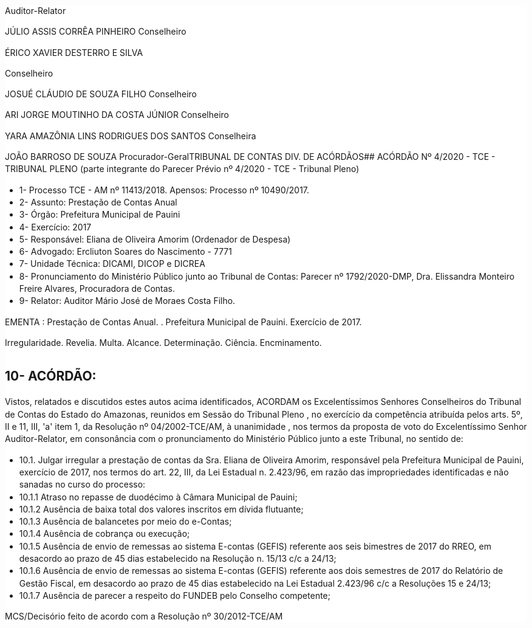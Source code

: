 Auditor-Relator

JÚLIO ASSIS CORRÊA PINHEIRO Conselheiro

ÉRICO XAVIER DESTERRO E SILVA

Conselheiro

JOSUÉ CLÁUDIO DE SOUZA FILHO Conselheiro

ARI JORGE MOUTINHO DA COSTA JÚNIOR Conselheiro

YARA AMAZÔNIA LINS RODRIGUES DOS SANTOS Conselheira

JOÃO BARROSO DE SOUZA Procurador-GeralTRIBUNAL DE CONTAS DIV. DE ACÓRDÃOS## ACÓRDÃO Nº 4/2020 - TCE - TRIBUNAL PLENO (parte integrante do Parecer Prévio nº 4/2020 - TCE - Tribunal Pleno)

- 1- Processo TCE - AM nº 11413/2018. Apensos: Processo nº  10490/2017.
- 2- Assunto: Prestação de Contas Anual
- 3- Órgão: Prefeitura Municipal de Pauini
- 4- Exercício: 2017
- 5- Responsável: Eliana de Oliveira Amorim (Ordenador de Despesa)
- 6- Advogado: Ercliuton Soares do Nascimento - 7771
- 7- Unidade Técnica: DICAMI, DICOP e DICREA
- 8- Pronunciamento  do  Ministério  Público  junto  ao  Tribunal  de  Contas: Parecer  nº 1792/2020-DMP,  Dra. Elissandra Monteiro Freire Alvares, Procuradora de Contas.
- 9- Relator: Auditor Mário José de Moraes Costa Filho.

EMENTA :  Prestação  de  Contas  Anual.  .  Prefeitura Municipal de Pauini. Exercício de 2017.

Irregularidade. Revelia. Multa. Alcance. Determinação. Ciência. Encminamento.

## 10-  ACÓRDÃO:

Vistos, relatados e discutidos estes autos acima identificados, ACORDAM os Excelentíssimos Senhores Conselheiros do Tribunal de Contas do Estado do Amazonas, reunidos em Sessão do Tribunal Pleno , no exercício da competência atribuída pelos arts. 5º, II e 11, III, 'a' item 1, da Resolução nº 04/2002-TCE/AM, à unanimidade , nos termos da proposta de voto do Excelentíssimo Senhor Auditor-Relator, em consonância com o pronunciamento do Ministério Público junto a este Tribunal, no sentido de:

- 10.1. Julgar  irregular a  prestação  de  contas  da Sra.  Eliana  de  Oliveira Amorim, responsável  pela  Prefeitura  Municipal  de  Pauini,  exercício  de 2017, nos termos do art. 22, III, da Lei Estadual n. 2.423/96, em razão das impropriedades identificadas e não sanadas no curso do processo:
- 10.1.1 Atraso no repasse de duodécimo à Câmara Municipal de Pauini;
- 10.1.2 Ausência de baixa total dos valores inscritos em dívida flutuante;
- 10.1.3 Ausência de balancetes por meio do e-Contas;
- 10.1.4 Ausência de cobrança ou execução;
- 10.1.5 Ausência  de  envio  de  remessas  ao  sistema  E-contas  (GEFIS) referente aos seis bimestres de 2017 do RREO, em desacordo ao prazo de 45 dias estabelecido na Resolução n. 15/13 c/c a 24/13;
- 10.1.6 Ausência  de  envio  de  remessas  ao  sistema  E-contas  (GEFIS) referente  aos  dois  semestres  de  2017  do  Relatório  de  Gestão Fiscal,  em  desacordo  ao  prazo  de  45  dias  estabelecido  na  Lei Estadual 2.423/96 c/c a Resoluções 15 e 24/13;
- 10.1.7 Ausência  de  parecer  a  respeito  do  FUNDEB  pelo  Conselho competente;

MCS/Decisório feito de acordo com a Resolução nº 30/2012-TCE/AM

